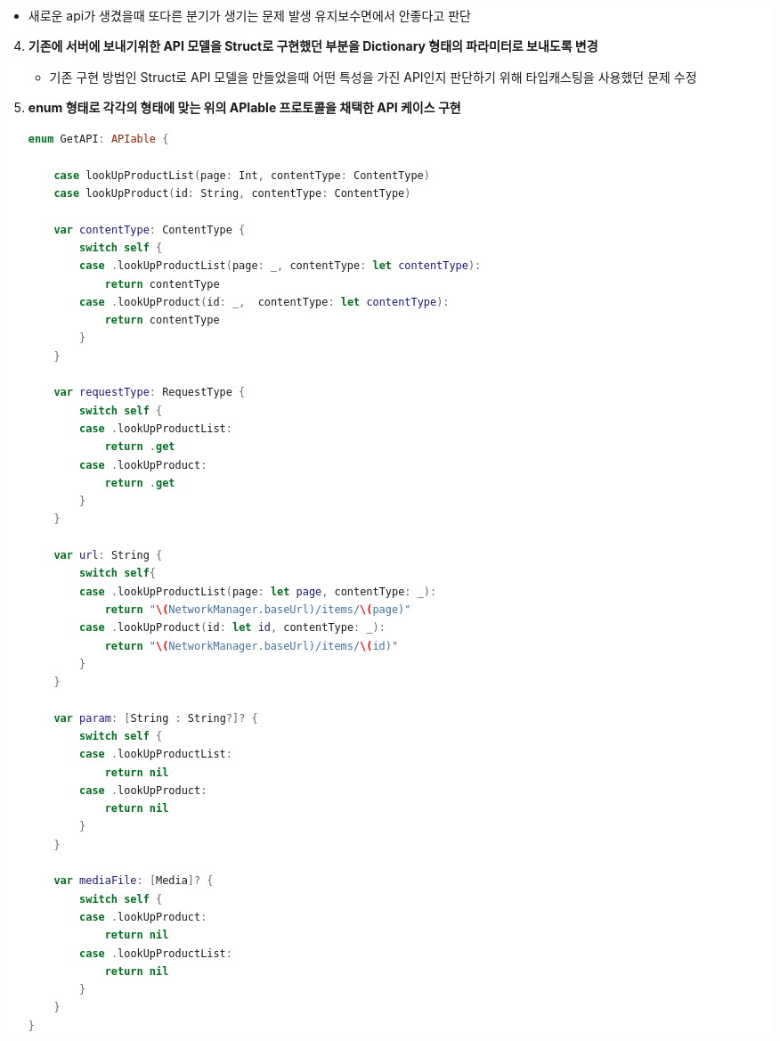    + 새로운 api가 생겼을때 또다른 분기가 생기는 문제 발생 유지보수면에서 안좋다고 판단

4. **기존에 서버에 보내기위한 API 모델을 Struct로 구현했던 부분을 Dictionary 형태의 파라미터로 보내도록 변경**

   + 기존 구현 방법인 Struct로 API 모델을 만들었을때 어떤 특성을 가진 API인지 판단하기 위해 타입캐스팅을 사용했던 문제 수정

5. **enum 형태로 각각의 형태에 맞는 위의 APIable 프로토콜을 채택한 API 케이스 구현**

   ```swift
   enum GetAPI: APIable {
       
       case lookUpProductList(page: Int, contentType: ContentType)
       case lookUpProduct(id: String, contentType: ContentType)
       
       var contentType: ContentType {
           switch self {
           case .lookUpProductList(page: _, contentType: let contentType):
               return contentType
           case .lookUpProduct(id: _,  contentType: let contentType):
               return contentType
           }
       }
       
       var requestType: RequestType {
           switch self {
           case .lookUpProductList:
               return .get
           case .lookUpProduct:
               return .get
           }
       }
       
       var url: String {
           switch self{
           case .lookUpProductList(page: let page, contentType: _):
               return "\(NetworkManager.baseUrl)/items/\(page)"
           case .lookUpProduct(id: let id, contentType: _):
               return "\(NetworkManager.baseUrl)/items/\(id)"
           }
       }
       
       var param: [String : String?]? {
           switch self {
           case .lookUpProductList:
               return nil
           case .lookUpProduct:
               return nil
           }
       }
       
       var mediaFile: [Media]? {
           switch self {
           case .lookUpProduct:
               return nil
           case .lookUpProductList:
               return nil
           }
       }
   }
   ```
